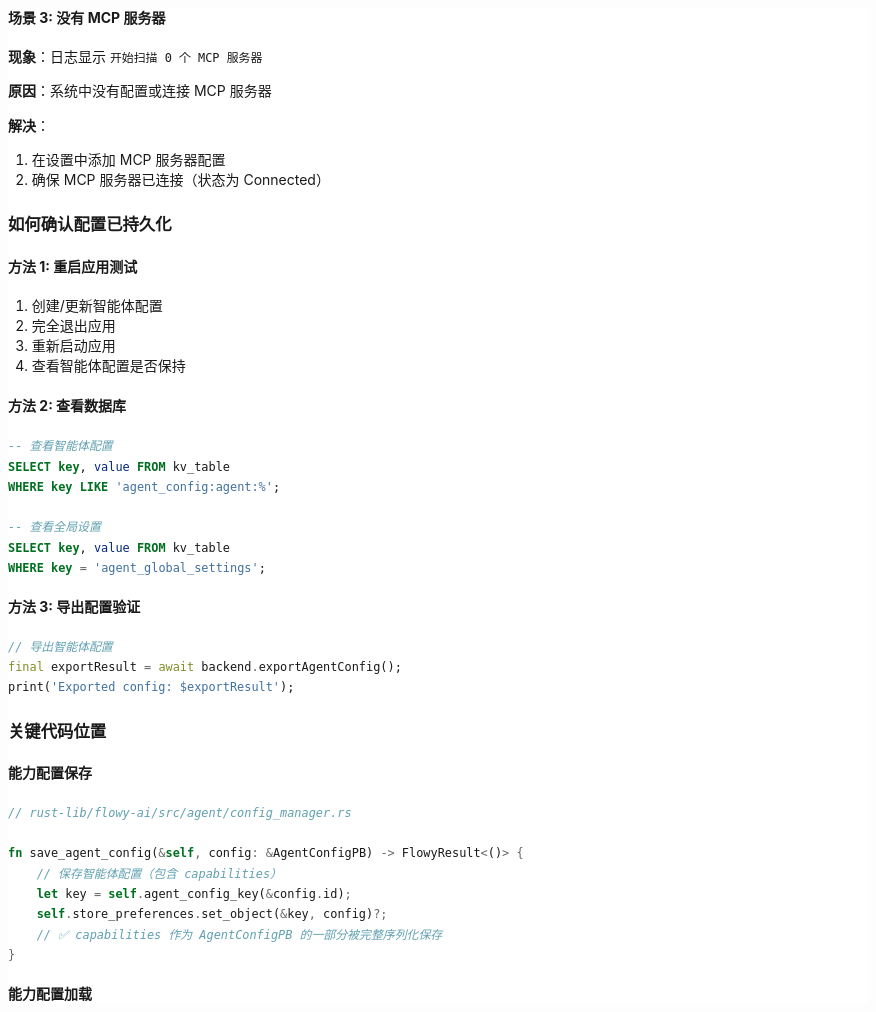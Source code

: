 #### 场景 3: 没有 MCP 服务器

**现象**：日志显示 `开始扫描 0 个 MCP 服务器`

**原因**：系统中没有配置或连接 MCP 服务器

**解决**：
1. 在设置中添加 MCP 服务器配置
2. 确保 MCP 服务器已连接（状态为 Connected）

### 如何确认配置已持久化

#### 方法 1: 重启应用测试

1. 创建/更新智能体配置
2. 完全退出应用
3. 重新启动应用
4. 查看智能体配置是否保持

#### 方法 2: 查看数据库

```sql
-- 查看智能体配置
SELECT key, value FROM kv_table 
WHERE key LIKE 'agent_config:agent:%';

-- 查看全局设置
SELECT key, value FROM kv_table 
WHERE key = 'agent_global_settings';
```

#### 方法 3: 导出配置验证

```dart
// 导出智能体配置
final exportResult = await backend.exportAgentConfig();
print('Exported config: $exportResult');
```

### 关键代码位置

#### 能力配置保存

```rust
// rust-lib/flowy-ai/src/agent/config_manager.rs

fn save_agent_config(&self, config: &AgentConfigPB) -> FlowyResult<()> {
    // 保存智能体配置（包含 capabilities）
    let key = self.agent_config_key(&config.id);
    self.store_preferences.set_object(&key, config)?;
    // ✅ capabilities 作为 AgentConfigPB 的一部分被完整序列化保存
}
```

#### 能力配置加载
